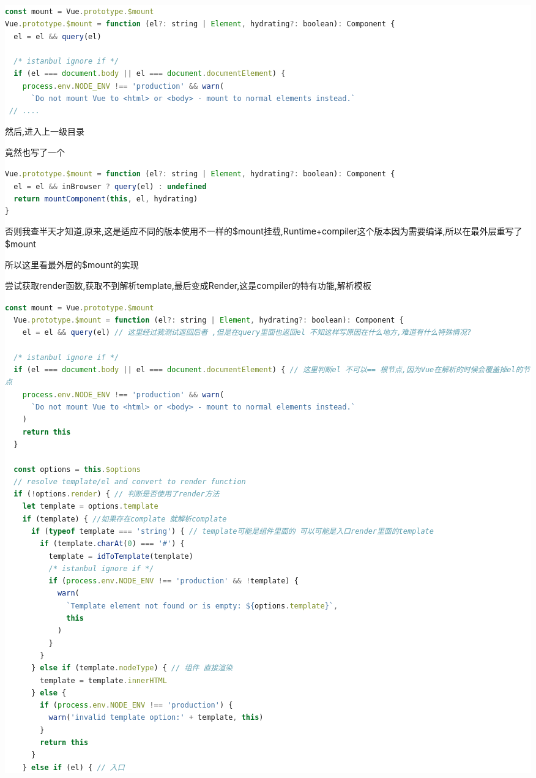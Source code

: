 ```JavaScript
const mount = Vue.prototype.$mount
Vue.prototype.$mount = function (el?: string | Element, hydrating?: boolean): Component {
  el = el && query(el)

  /* istanbul ignore if */
  if (el === document.body || el === document.documentElement) {
    process.env.NODE_ENV !== 'production' && warn(
      `Do not mount Vue to <html> or <body> - mount to normal elements instead.` 
 // ....
```

然后,进入上一级目录

竟然也写了一个

```javascript
Vue.prototype.$mount = function (el?: string | Element, hydrating?: boolean): Component {
  el = el && inBrowser ? query(el) : undefined
  return mountComponent(this, el, hydrating)
}
```

否则我查半天才知道,原来,这是适应不同的版本使用不一样的$mount挂载,Runtime+compiler这个版本因为需要编译,所以在最外层重写了\$mount

所以这里看最外层的$mount的实现

尝试获取render函数,获取不到解析template,最后变成Render,这是compiler的特有功能,解析模板

```JavaScript
const mount = Vue.prototype.$mount
  Vue.prototype.$mount = function (el?: string | Element, hydrating?: boolean): Component {
    el = el && query(el) // 这里经过我测试返回后者 ,但是在query里面也返回el 不知这样写原因在什么地方,难道有什么特殊情况?

  /* istanbul ignore if */
  if (el === document.body || el === document.documentElement) { // 这里判断el 不可以== 根节点,因为Vue在解析的时候会覆盖掉el的节点
    process.env.NODE_ENV !== 'production' && warn(
      `Do not mount Vue to <html> or <body> - mount to normal elements instead.`
    )
    return this
  }

  const options = this.$options
  // resolve template/el and convert to render function
  if (!options.render) { // 判断是否使用了render方法
    let template = options.template
    if (template) { //如果存在complate 就解析complate
      if (typeof template === 'string') { // template可能是组件里面的 可以可能是入口render里面的template
        if (template.charAt(0) === '#') {
          template = idToTemplate(template)
          /* istanbul ignore if */
          if (process.env.NODE_ENV !== 'production' && !template) {
            warn(
              `Template element not found or is empty: ${options.template}`,
              this
            )
          }
        }
      } else if (template.nodeType) { // 组件 直接渲染
        template = template.innerHTML
      } else {
        if (process.env.NODE_ENV !== 'production') {
          warn('invalid template option:' + template, this)
        }
        return this
      }
    } else if (el) { // 入口
```